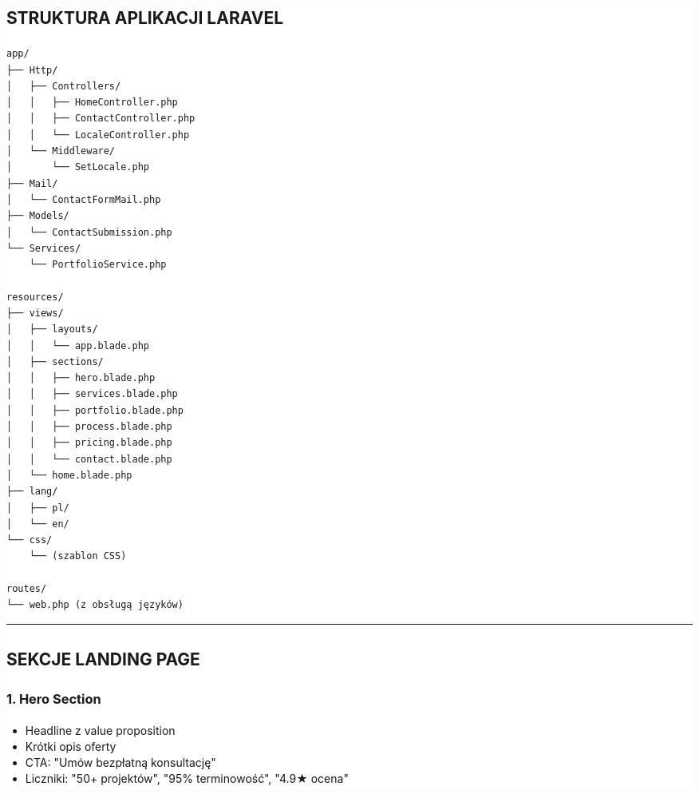 
## STRUKTURA APLIKACJI LARAVEL

```
app/
├── Http/
│   ├── Controllers/
│   │   ├── HomeController.php
│   │   ├── ContactController.php
│   │   └── LocaleController.php
│   └── Middleware/
│       └── SetLocale.php
├── Mail/
│   └── ContactFormMail.php
├── Models/
│   └── ContactSubmission.php
└── Services/
    └── PortfolioService.php

resources/
├── views/
│   ├── layouts/
│   │   └── app.blade.php
│   ├── sections/
│   │   ├── hero.blade.php
│   │   ├── services.blade.php
│   │   ├── portfolio.blade.php
│   │   ├── process.blade.php
│   │   ├── pricing.blade.php
│   │   └── contact.blade.php
│   └── home.blade.php
├── lang/
│   ├── pl/
│   └── en/
└── css/
    └── (szablon CSS)

routes/
└── web.php (z obsługą języków)
```

---

## SEKCJE LANDING PAGE

### 1. **Hero Section**
- Headline z value proposition
- Krótki opis oferty
- CTA: "Umów bezpłatną konsultację"
- Liczniki: "50+ projektów", "95% terminowość", "4.9★ ocena"
